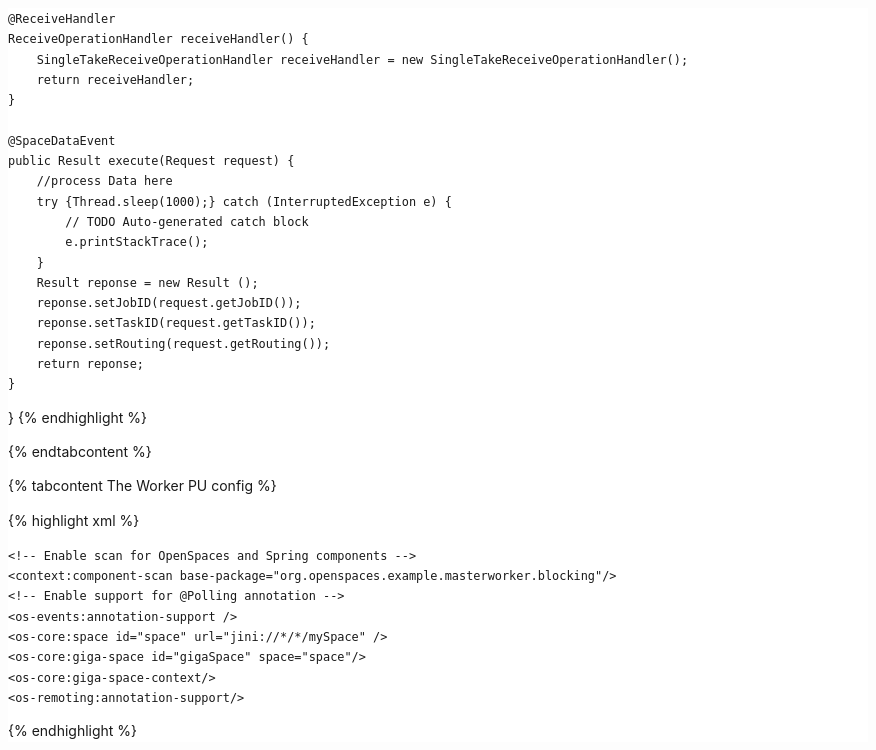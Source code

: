     @ReceiveHandler
    ReceiveOperationHandler receiveHandler() {
        SingleTakeReceiveOperationHandler receiveHandler = new SingleTakeReceiveOperationHandler();
        return receiveHandler;
    }

    @SpaceDataEvent
    public Result execute(Request request) {
        //process Data here
    	try {Thread.sleep(1000);} catch (InterruptedException e) {
			// TODO Auto-generated catch block
			e.printStackTrace();
		}
    	Result reponse = new Result ();
    	reponse.setJobID(request.getJobID());
    	reponse.setTaskID(request.getTaskID());
    	reponse.setRouting(request.getRouting());
    	return reponse;
    }
}
{% endhighlight %}

{% endtabcontent %}


{% tabcontent The Worker PU config %}

{% highlight xml %}
<?xml version="1.0" encoding="UTF-8"?>
<beans xmlns="http://www.springframework.org/schema/beans"
       xmlns:xsi="http://www.w3.org/2001/XMLSchema-instance"
       xmlns:context="http://www.springframework.org/schema/context"
       xmlns:os-core="http://www.openspaces.org/schema/core"
       xmlns:os-events="http://www.openspaces.org/schema/events"
       xmlns:os-remoting="http://www.openspaces.org/schema/remoting"
       xsi:schemaLocation="http://www.springframework.org/schema/beans http://www.springframework.org/schema/beans/spring-beans.xsd
       http://www.springframework.org/schema/context http://www.springframework.org/schema/context/spring-context.xsd
       http://www.openspaces.org/schema/core http://www.openspaces.org/schema/core/openspaces-core.xsd
       http://www.openspaces.org/schema/events http://www.openspaces.org/schema/events/openspaces-events.xsd
       http://www.openspaces.org/schema/remoting http://www.openspaces.org/schema/remoting/openspaces-remoting.xsd">

	<!-- Enable scan for OpenSpaces and Spring components -->
	<context:component-scan base-package="org.openspaces.example.masterworker.blocking"/>
	<!-- Enable support for @Polling annotation -->
	<os-events:annotation-support />
	<os-core:space id="space" url="jini://*/*/mySpace" />
	<os-core:giga-space id="gigaSpace" space="space"/>
    <os-core:giga-space-context/>
    <os-remoting:annotation-support/>
</beans>
{% endhighlight %}
